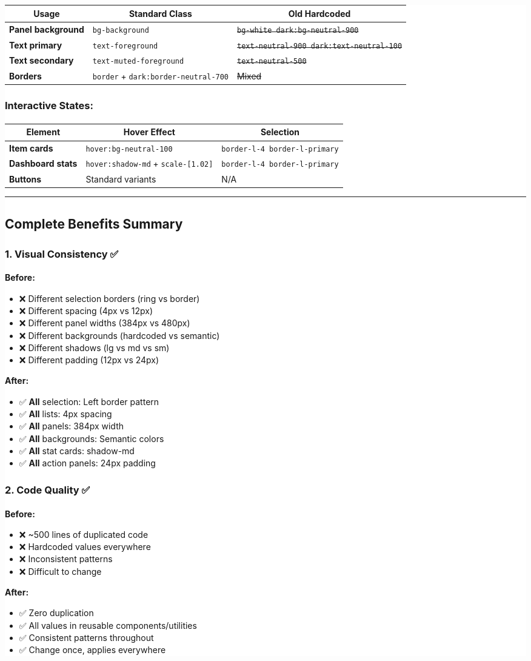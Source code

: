 | Usage | Standard Class | Old Hardcoded |
|-------|---------------|---------------|
| **Panel background** | `bg-background` | ~~`bg-white dark:bg-neutral-900`~~ |
| **Text primary** | `text-foreground` | ~~`text-neutral-900 dark:text-neutral-100`~~ |
| **Text secondary** | `text-muted-foreground` | ~~`text-neutral-500`~~ |
| **Borders** | `border` + `dark:border-neutral-700` | ~~Mixed~~ |

### Interactive States:

| Element | Hover Effect | Selection |
|---------|-------------|-----------|
| **Item cards** | `hover:bg-neutral-100` | `border-l-4 border-l-primary` |
| **Dashboard stats** | `hover:shadow-md` + `scale-[1.02]` | `border-l-4 border-l-primary` |
| **Buttons** | Standard variants | N/A |

---

## Complete Benefits Summary

### 1. Visual Consistency ✅

**Before:**
- ❌ Different selection borders (ring vs border)
- ❌ Different spacing (4px vs 12px)
- ❌ Different panel widths (384px vs 480px)
- ❌ Different backgrounds (hardcoded vs semantic)
- ❌ Different shadows (lg vs md vs sm)
- ❌ Different padding (12px vs 24px)

**After:**
- ✅ **All** selection: Left border pattern
- ✅ **All** lists: 4px spacing
- ✅ **All** panels: 384px width
- ✅ **All** backgrounds: Semantic colors
- ✅ **All** stat cards: shadow-md
- ✅ **All** action panels: 24px padding

### 2. Code Quality ✅

**Before:**
- ❌ ~500 lines of duplicated code
- ❌ Hardcoded values everywhere
- ❌ Inconsistent patterns
- ❌ Difficult to change

**After:**
- ✅ Zero duplication
- ✅ All values in reusable components/utilities
- ✅ Consistent patterns throughout
- ✅ Change once, applies everywhere
